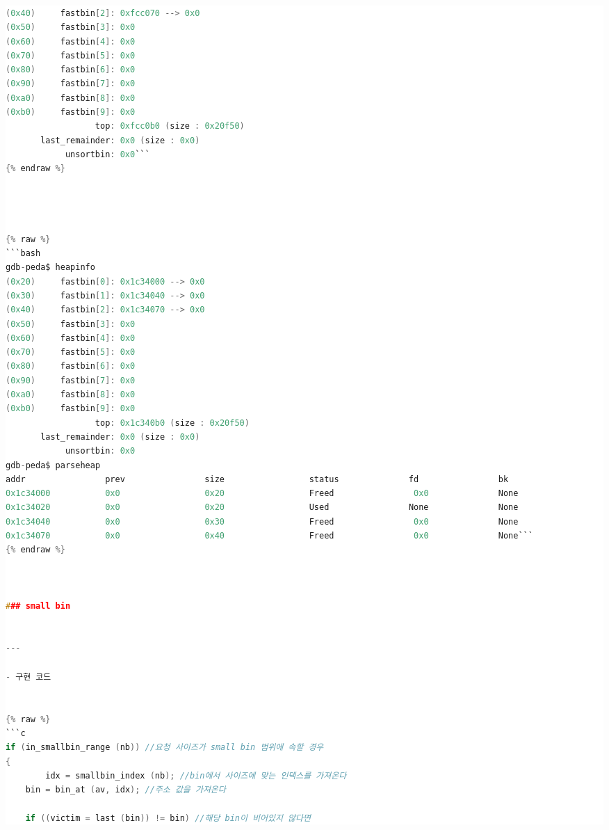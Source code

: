 ```c
(0x40)     fastbin[2]: 0xfcc070 --> 0x0
(0x50)     fastbin[3]: 0x0
(0x60)     fastbin[4]: 0x0
(0x70)     fastbin[5]: 0x0
(0x80)     fastbin[6]: 0x0
(0x90)     fastbin[7]: 0x0
(0xa0)     fastbin[8]: 0x0
(0xb0)     fastbin[9]: 0x0
                  top: 0xfcc0b0 (size : 0x20f50)
       last_remainder: 0x0 (size : 0x0)
            unsortbin: 0x0```
{% endraw %}




{% raw %}
```bash
gdb-peda$ heapinfo
(0x20)     fastbin[0]: 0x1c34000 --> 0x0
(0x30)     fastbin[1]: 0x1c34040 --> 0x0
(0x40)     fastbin[2]: 0x1c34070 --> 0x0
(0x50)     fastbin[3]: 0x0
(0x60)     fastbin[4]: 0x0
(0x70)     fastbin[5]: 0x0
(0x80)     fastbin[6]: 0x0
(0x90)     fastbin[7]: 0x0
(0xa0)     fastbin[8]: 0x0
(0xb0)     fastbin[9]: 0x0
                  top: 0x1c340b0 (size : 0x20f50)
       last_remainder: 0x0 (size : 0x0)
            unsortbin: 0x0
gdb-peda$ parseheap
addr                prev                size                 status              fd                bk
0x1c34000           0x0                 0x20                 Freed                0x0              None
0x1c34020           0x0                 0x20                 Used                None              None
0x1c34040           0x0                 0x30                 Freed                0x0              None
0x1c34070           0x0                 0x40                 Freed                0x0              None```
{% endraw %}



### small bin


---

- 구현 코드


{% raw %}
```c
if (in_smallbin_range (nb)) //요청 사이즈가 small bin 범위에 속할 경우
{
		idx = smallbin_index (nb); //bin에서 사이즈에 맞는 인덱스를 가져온다
    bin = bin_at (av, idx); //주소 값을 가져온다

    if ((victim = last (bin)) != bin) //해당 bin이 비어있지 않다면
```